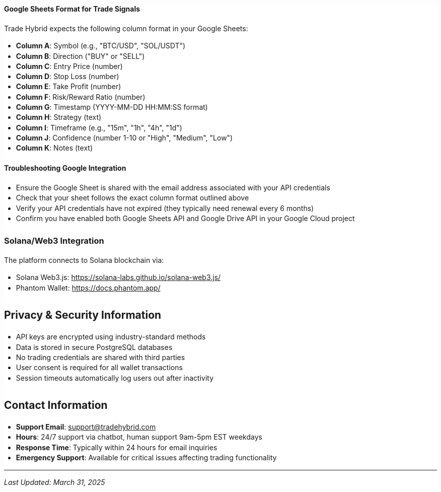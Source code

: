 #### Google Sheets Format for Trade Signals
Trade Hybrid expects the following column format in your Google Sheets:
- **Column A**: Symbol (e.g., "BTC/USD", "SOL/USDT")
- **Column B**: Direction ("BUY" or "SELL")
- **Column C**: Entry Price (number)
- **Column D**: Stop Loss (number)
- **Column E**: Take Profit (number)
- **Column F**: Risk/Reward Ratio (number)
- **Column G**: Timestamp (YYYY-MM-DD HH:MM:SS format)
- **Column H**: Strategy (text)
- **Column I**: Timeframe (e.g., "15m", "1h", "4h", "1d")
- **Column J**: Confidence (number 1-10 or "High", "Medium", "Low")
- **Column K**: Notes (text)

#### Troubleshooting Google Integration
- Ensure the Google Sheet is shared with the email address associated with your API credentials
- Check that your sheet follows the exact column format outlined above
- Verify your API credentials have not expired (they typically need renewal every 6 months)
- Confirm you have enabled both Google Sheets API and Google Drive API in your Google Cloud project

### Solana/Web3 Integration
The platform connects to Solana blockchain via:
- Solana Web3.js: https://solana-labs.github.io/solana-web3.js/
- Phantom Wallet: https://docs.phantom.app/

## Privacy & Security Information

- API keys are encrypted using industry-standard methods
- Data is stored in secure PostgreSQL databases
- No trading credentials are shared with third parties
- User consent is required for all wallet transactions
- Session timeouts automatically log users out after inactivity

## Contact Information

- **Support Email**: support@tradehybrid.com
- **Hours**: 24/7 support via chatbot, human support 9am-5pm EST weekdays
- **Response Time**: Typically within 24 hours for email inquiries
- **Emergency Support**: Available for critical issues affecting trading functionality

---

*Last Updated: March 31, 2025*